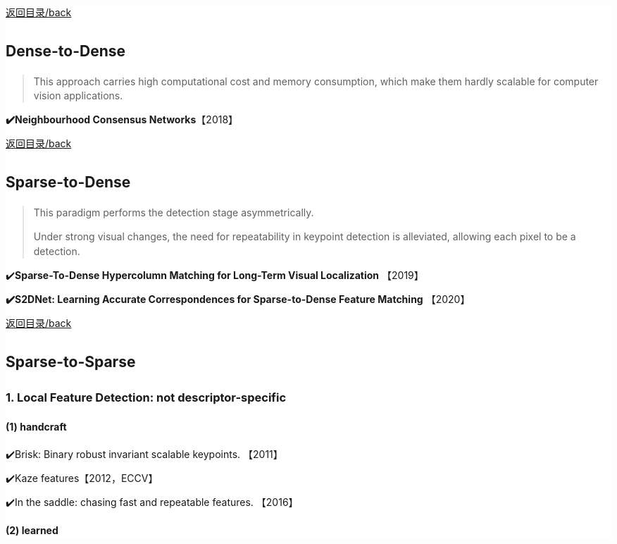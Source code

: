 <a name="Dense-to-Dense"></a>

[返回目录/back](#Contents)



## Dense-to-Dense

> This approach carries high computational cost and memory consumption, which make them hardly scalable for computer vision applications.

**:heavy_check_mark:Neighbourhood Consensus Networks**【2018】



[返回目录/back](#Contents)



<a name="Sparse-to-Dense"></a>

## Sparse-to-Dense

> This paradigm performs the detection stage asymmetrically. 
>
> Under strong visual changes, the need for repeatability in keypoint detection is alleviated, allowing each pixel to be a detection.

:heavy_check_mark:**Sparse-To-Dense Hypercolumn Matching for Long-Term Visual Localization** 【2019】

**:heavy_check_mark:S2DNet: Learning Accurate Correspondences for Sparse-to-Dense Feature Matching** 【2020】



[返回目录/back](#Contents)



<a name="Sparse-to-Sparse"></a>

## Sparse-to-Sparse

<a name="Local-Feature-Detection"></a>

### 1. Local Feature Detection: not descriptor-specific

<a name="handcraft-detection"></a>

#### (1) handcraft

:heavy_check_mark:Brisk: Binary robust invariant scalable keypoints. 【2011】

:heavy_check_mark:Kaze features【2012，ECCV】

:heavy_check_mark:In the saddle: chasing fast and repeatable features. 【2016】

<a name="learned-detection"></a>

#### (2) learned

